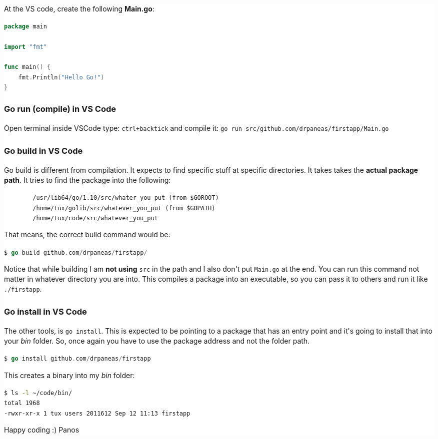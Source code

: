 At the VS code, create the following **Main.go**:

```go
package main

import "fmt"

func main() {
	fmt.Println("Hello Go!")
}
```

### Go run (compile) in VS Code

Open terminal inside VSCode type: `ctrl+backtick` and compile
it: `go run src/github.com/drpaneas/firstapp/Main.go`

### Go build in VS Code

Go build is different from compilation. It expects to find specific stuff
at specific directories. It takes takes the **actual package path**. It tries to find
the package into the following:

```
        /usr/lib64/go/1.10/src/whater_you_put (from $GOROOT)
        /home/tux/golib/src/whatever_you_put (from $GOPATH)
        /home/tux/code/src/whatever_you_put
```

That means, the correct build command would be:


```go
$ go build github.com/drpaneas/firstapp/
```

Notice that while building I am **not using** `src` in the path
and I also don't put `Main.go` at the end. You can run this
command not matter in whatever directory you are into.
This compiles a package into an executable, so you can pass it
to others and run it like `./firstapp`.

### Go install in VS Code

The other tools, is `go install`. This is expected to be pointing
to a package that has an entry point and it's going to install
that into your *bin* folder. So, once again you have to use
the package address and not the folder path.

```go
$ go install github.com/drpaneas/firstapp
```

This creates a binary into my *bin* folder:

```bash
$ ls -l ~/code/bin/
total 1968
-rwxr-xr-x 1 tux users 2011612 Sep 12 11:13 firstapp
```

Happy coding :)
Panos
